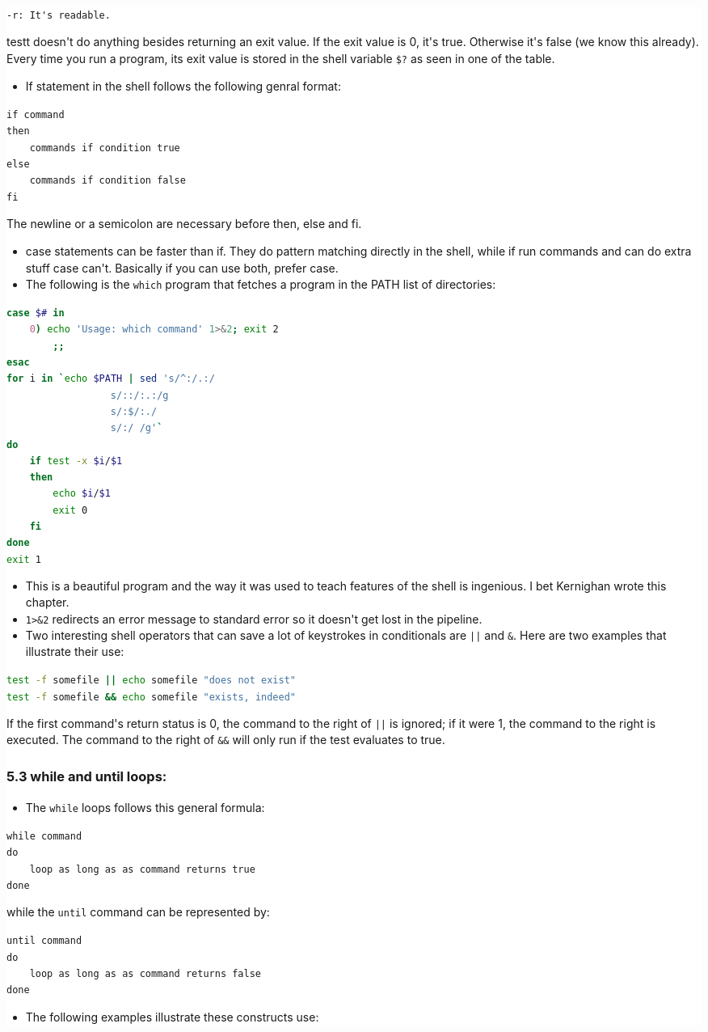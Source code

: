 	-r: It's readable. 
testt doesn't do anything besides returning an exit value. If the exit value is 0, it's true. Otherwise it's false (we know this already). Every time you run a program, its exit value is stored in the shell variable `$?` as seen in one of the table.
- If statement in the shell follows the following genral format:
```
if command
then
	commands if condition true
else
	commands if condition false
fi
```
The newline or a semicolon are necessary before then, else and fi.
- case statements can be faster than if. They do pattern matching directly in the shell, while if run commands and can do extra stuff case can't. Basically if you can use both, prefer case.
- The following is the `which` program that fetches a program in the PATH list of directories:
```sh
case $# in
	0) echo 'Usage: which command' 1>&2; exit 2
		;;
esac
for i in `echo $PATH | sed 's/^:/.:/
				  s/::/:.:/g
				  s/:$/:./
				  s/:/ /g'`
do
	if test -x $i/$1
	then 
		echo $i/$1
		exit 0
	fi
done
exit 1
```
- This is a beautiful program and the way it was used to teach features of the shell is ingenious. I bet Kernighan wrote this chapter.
- `1>&2` redirects an error message to standard error so it doesn't get lost in the pipeline.
- Two interesting shell operators that can save a lot of keystrokes in conditionals are `||` and `&`. Here are two examples that illustrate their use:
```sh
test -f somefile || echo somefile "does not exist"
test -f somefile && echo somefile "exists, indeed"
```
If the first command's return status is 0, the command to the right of `||` is ignored; if it were 1, the command to the right is executed. The command to the right of `&&` will only run if the test evaluates to true.

### 5.3 while and until loops:
- The `while` loops follows this general formula:
```
while command
do
	loop as long as as command returns true
done
```
while the `until` command can be represented by:
```
until command
do
	loop as long as as command returns false
done
```
- The following examples illustrate these constructs use:
```sh
```
